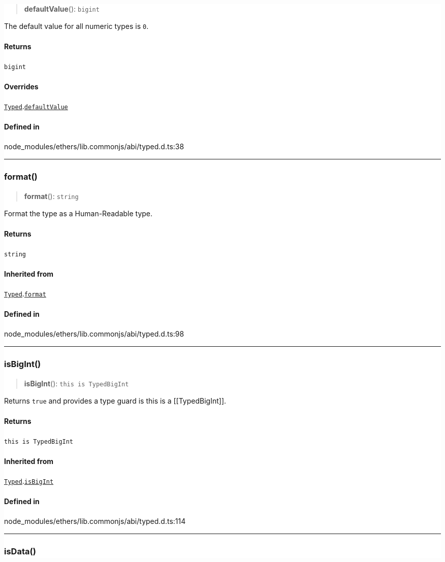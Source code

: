 > **defaultValue**(): `bigint`

The default value for all numeric types is ``0``.

#### Returns

`bigint`

#### Overrides

[`Typed`](../classes/Typed.md).[`defaultValue`](../classes/Typed.md#defaultvalue)

#### Defined in

node\_modules/ethers/lib.commonjs/abi/typed.d.ts:38

***

### format()

> **format**(): `string`

Format the type as a Human-Readable type.

#### Returns

`string`

#### Inherited from

[`Typed`](../classes/Typed.md).[`format`](../classes/Typed.md#format)

#### Defined in

node\_modules/ethers/lib.commonjs/abi/typed.d.ts:98

***

### isBigInt()

> **isBigInt**(): `this is TypedBigInt`

Returns ``true`` and provides a type guard is this is a [[TypedBigInt]].

#### Returns

`this is TypedBigInt`

#### Inherited from

[`Typed`](../classes/Typed.md).[`isBigInt`](../classes/Typed.md#isbigint)

#### Defined in

node\_modules/ethers/lib.commonjs/abi/typed.d.ts:114

***

### isData()
